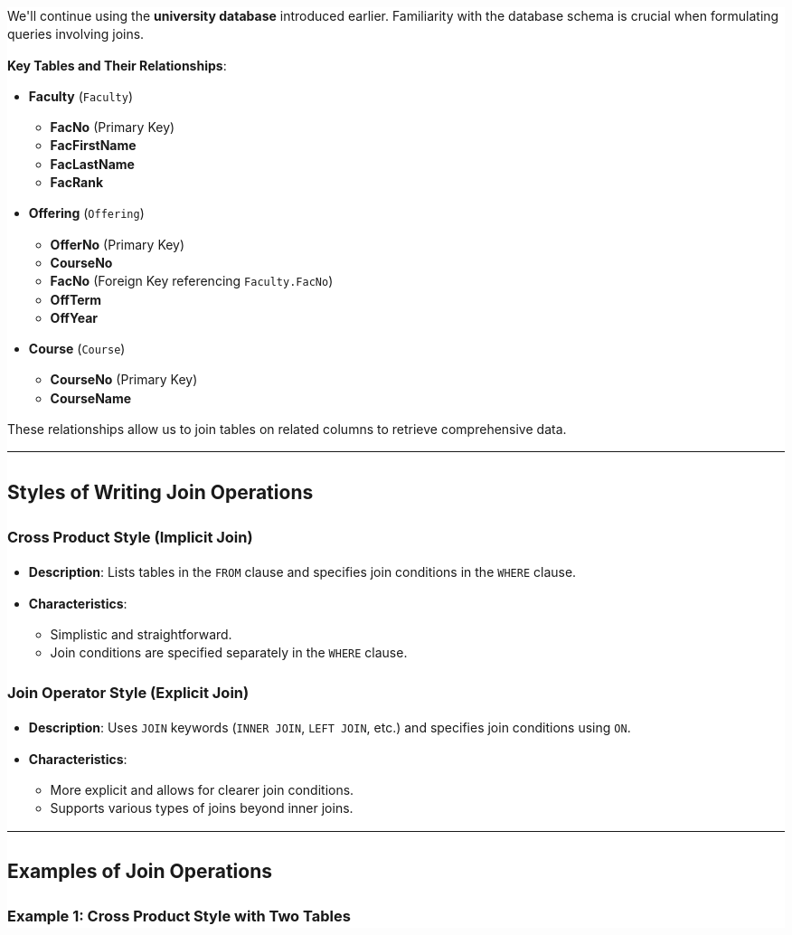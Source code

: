We'll continue using the **university database** introduced earlier. Familiarity with the database schema is crucial when formulating queries involving joins.

**Key Tables and Their Relationships**:

- **Faculty** (`Faculty`)

  - **FacNo** (Primary Key)
  - **FacFirstName**
  - **FacLastName**
  - **FacRank**

- **Offering** (`Offering`)

  - **OfferNo** (Primary Key)
  - **CourseNo**
  - **FacNo** (Foreign Key referencing `Faculty.FacNo`)
  - **OffTerm**
  - **OffYear**

- **Course** (`Course`)

  - **CourseNo** (Primary Key)
  - **CourseName**

These relationships allow us to join tables on related columns to retrieve comprehensive data.

---

## Styles of Writing Join Operations

### Cross Product Style (Implicit Join)

- **Description**: Lists tables in the `FROM` clause and specifies join conditions in the `WHERE` clause.
- **Characteristics**:

  - Simplistic and straightforward.
  - Join conditions are specified separately in the `WHERE` clause.

### Join Operator Style (Explicit Join)

- **Description**: Uses `JOIN` keywords (`INNER JOIN`, `LEFT JOIN`, etc.) and specifies join conditions using `ON`.
- **Characteristics**:

  - More explicit and allows for clearer join conditions.
  - Supports various types of joins beyond inner joins.

---

## Examples of Join Operations

### Example 1: Cross Product Style with Two Tables
